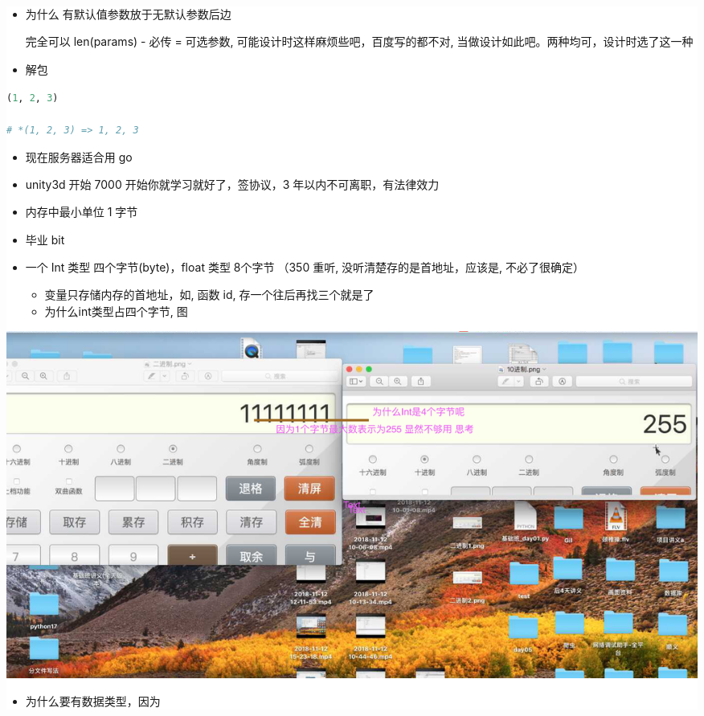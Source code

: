 - 为什么 有默认值参数放于无默认参数后边

  完全可以 len(params) - 必传 = 可选参数, 可能设计时这样麻烦些吧，百度写的都不对, 当做设计如此吧。两种均可，设计时选了这一种

- 解包

```python
(1, 2, 3)  

# *(1, 2, 3) => 1, 2, 3

```

- 现在服务器适合用 go

- unity3d 开始 7000 开始你就学习就好了，签协议，3 年以内不可离职，有法律效力

- 内存中最小单位 1 字节

- 毕业 bit

- 一个 Int 类型 四个字节(byte)，float 类型 8个字节 （350 重听, 没听清楚存的是首地址，应该是, 不必了很确定）
    - 变量只存储内存的首地址，如, 函数 id, 存一个往后再找三个就是了
    - 为什么int类型占四个字节, 图

![why_int_4_](../../imgs/chuanzhi/5/why_int.png)

- 为什么要有数据类型，因为
